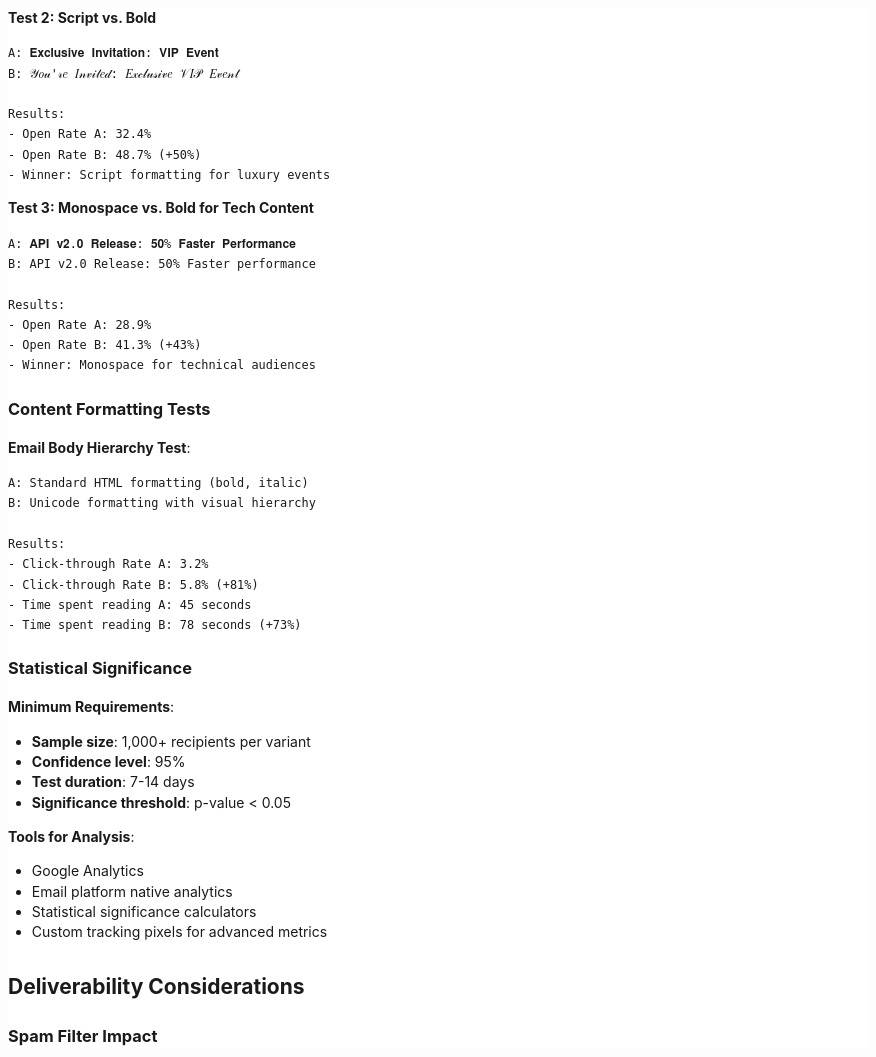 **Test 2: Script vs. Bold**
```
A: 𝐄𝐱𝐜𝐥𝐮𝐬𝐢𝐯𝐞 𝐈𝐧𝐯𝐢𝐭𝐚𝐭𝐢𝐨𝐧: 𝐕𝐈𝐏 𝐄𝐯𝐞𝐧𝐭
B: 𝒴𝑜𝓊'𝓇𝑒 𝐼𝓃𝓋𝒾𝓉𝑒𝒹: 𝐸𝓍𝒸𝓁𝓊𝓈𝒾𝓋𝑒 𝒱𝐼𝒫 𝐸𝓋𝑒𝓃𝓉

Results:
- Open Rate A: 32.4%
- Open Rate B: 48.7% (+50%)
- Winner: Script formatting for luxury events
```

**Test 3: Monospace vs. Bold for Tech Content**
```
A: 𝐀𝐏𝐈 𝐯𝟐.𝟎 𝐑𝐞𝐥𝐞𝐚𝐬𝐞: 𝟓𝟎% 𝐅𝐚𝐬𝐭𝐞𝐫 𝐏𝐞𝐫𝐟𝐨𝐫𝐦𝐚𝐧𝐜𝐞
B: 𝙰𝙿𝙸 𝚟𝟸.𝟶 𝚁𝚎𝚕𝚎𝚊𝚜𝚎: 𝟻𝟶% 𝙵𝚊𝚜𝚝𝚎𝚛 𝚙𝚎𝚛𝚏𝚘𝚛𝚖𝚊𝚗𝚌𝚎

Results:
- Open Rate A: 28.9%
- Open Rate B: 41.3% (+43%)
- Winner: Monospace for technical audiences
```

### Content Formatting Tests

**Email Body Hierarchy Test**:
```
A: Standard HTML formatting (bold, italic)
B: Unicode formatting with visual hierarchy

Results:
- Click-through Rate A: 3.2%
- Click-through Rate B: 5.8% (+81%)
- Time spent reading A: 45 seconds
- Time spent reading B: 78 seconds (+73%)
```

### Statistical Significance

**Minimum Requirements**:
- **Sample size**: 1,000+ recipients per variant
- **Confidence level**: 95%
- **Test duration**: 7-14 days
- **Significance threshold**: p-value < 0.05

**Tools for Analysis**:
- Google Analytics
- Email platform native analytics
- Statistical significance calculators
- Custom tracking pixels for advanced metrics

## Deliverability Considerations

### Spam Filter Impact
